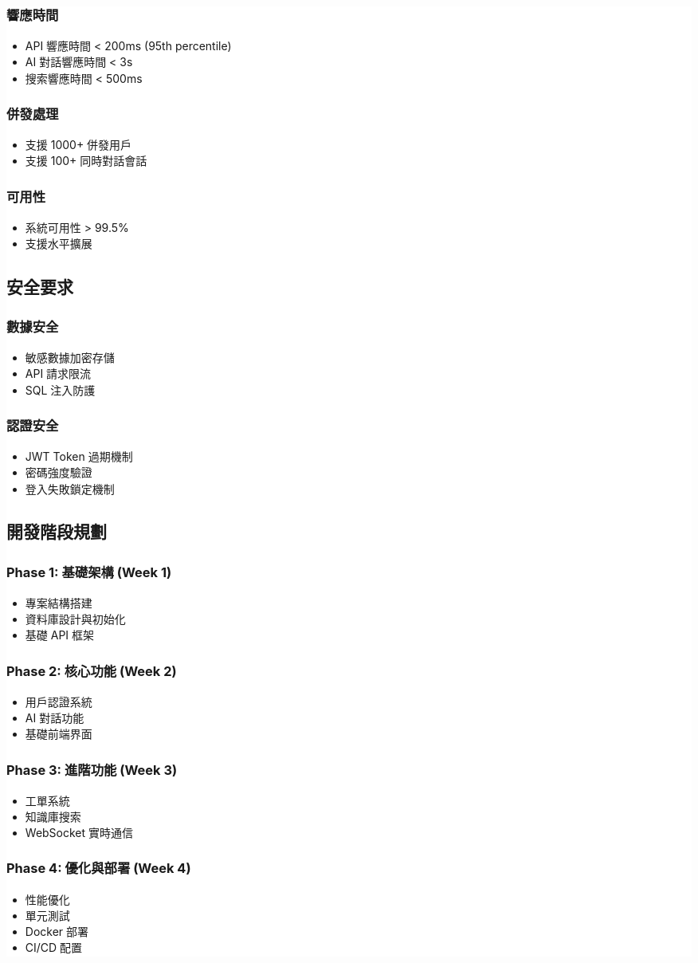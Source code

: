 ### 響應時間
- API 響應時間 < 200ms (95th percentile)
- AI 對話響應時間 < 3s
- 搜索響應時間 < 500ms

### 併發處理
- 支援 1000+ 併發用戶
- 支援 100+ 同時對話會話

### 可用性
- 系統可用性 > 99.5%
- 支援水平擴展

## 安全要求

### 數據安全
- 敏感數據加密存儲
- API 請求限流
- SQL 注入防護

### 認證安全
- JWT Token 過期機制
- 密碼強度驗證
- 登入失敗鎖定機制

## 開發階段規劃

### Phase 1: 基礎架構 (Week 1)
- 專案結構搭建
- 資料庫設計與初始化
- 基礎 API 框架

### Phase 2: 核心功能 (Week 2)
- 用戶認證系統
- AI 對話功能
- 基礎前端界面

### Phase 3: 進階功能 (Week 3)
- 工單系統
- 知識庫搜索
- WebSocket 實時通信

### Phase 4: 優化與部署 (Week 4)
- 性能優化
- 單元測試
- Docker 部署
- CI/CD 配置
